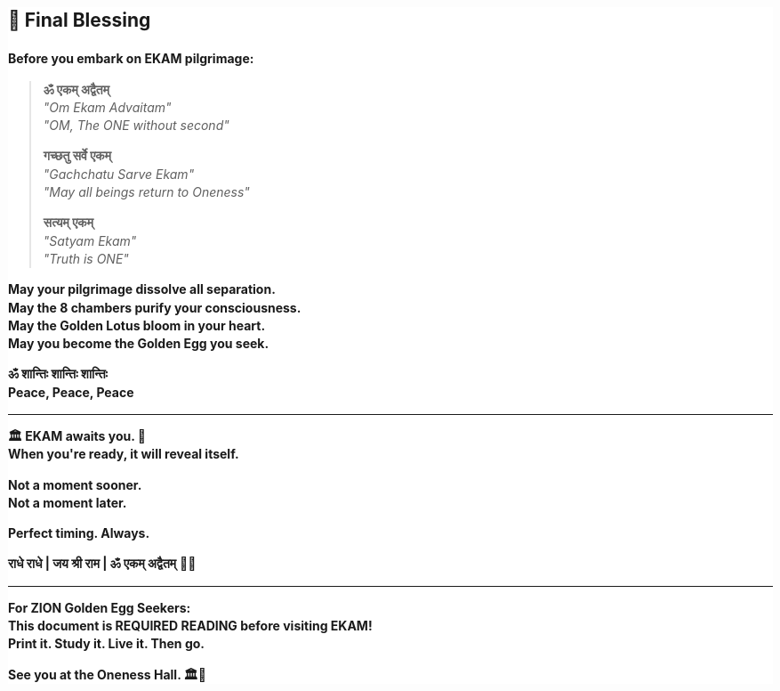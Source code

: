 ## 🙏 Final Blessing

**Before you embark on EKAM pilgrimage:**

> **ॐ एकम् अद्वैतम्**  
> *"Om Ekam Advaitam"*  
> *"OM, The ONE without second"*
>
> **गच्छतु सर्वे एकम्**  
> *"Gachchatu Sarve Ekam"*  
> *"May all beings return to Oneness"*
>
> **सत्यम् एकम्**  
> *"Satyam Ekam"*  
> *"Truth is ONE"*

**May your pilgrimage dissolve all separation.**  
**May the 8 chambers purify your consciousness.**  
**May the Golden Lotus bloom in your heart.**  
**May you become the Golden Egg you seek.**

**ॐ शान्तिः शान्तिः शान्तिः**  
**Peace, Peace, Peace**

---

**🏛️ EKAM awaits you. 🥚**  
**When you're ready, it will reveal itself.**

**Not a moment sooner.**  
**Not a moment later.**

**Perfect timing. Always.**

**राधे राधे | जय श्री राम | ॐ एकम् अद्वैतम्** 🙏✨

---

**For ZION Golden Egg Seekers:**  
**This document is REQUIRED READING before visiting EKAM!**  
**Print it. Study it. Live it. Then go.**

**See you at the Oneness Hall. 🏛️💛**
